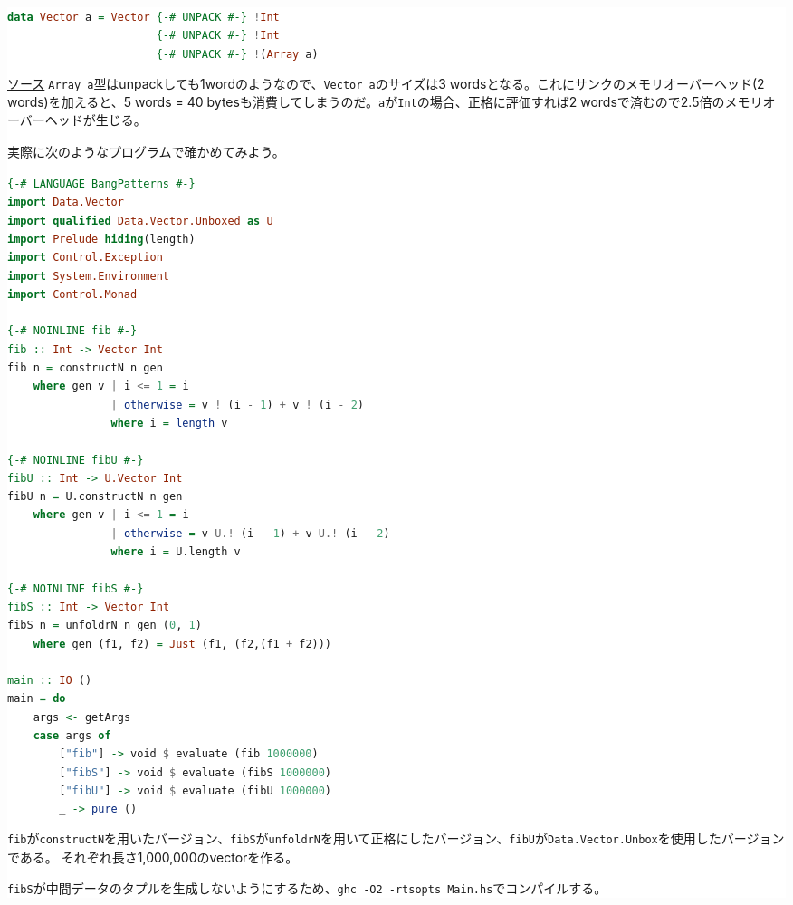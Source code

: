 ```haskell
data Vector a = Vector {-# UNPACK #-} !Int
                       {-# UNPACK #-} !Int
                       {-# UNPACK #-} !(Array a)
```
[ソース](http://hackage.haskell.org/package/vector-0.12.0.2/docs/src/Data.Vector.html#Vector)
`Array a`型はunpackしても1wordのようなので、`Vector a`のサイズは3 wordsとなる。これにサンクのメモリオーバーヘッド(2 words)を加えると、5 words = 40 bytesも消費してしまうのだ。`a`が`Int`の場合、正格に評価すれば2 wordsで済むので2.5倍のメモリオーバーヘッドが生じる。

実際に次のようなプログラムで確かめてみよう。

```haskell:Main.hs
{-# LANGUAGE BangPatterns #-}
import Data.Vector
import qualified Data.Vector.Unboxed as U
import Prelude hiding(length)
import Control.Exception
import System.Environment
import Control.Monad

{-# NOINLINE fib #-}
fib :: Int -> Vector Int
fib n = constructN n gen
    where gen v | i <= 1 = i
                | otherwise = v ! (i - 1) + v ! (i - 2)
                where i = length v

{-# NOINLINE fibU #-}
fibU :: Int -> U.Vector Int
fibU n = U.constructN n gen
    where gen v | i <= 1 = i
                | otherwise = v U.! (i - 1) + v U.! (i - 2)
                where i = U.length v

{-# NOINLINE fibS #-}
fibS :: Int -> Vector Int
fibS n = unfoldrN n gen (0, 1) 
    where gen (f1, f2) = Just (f1, (f2,(f1 + f2)))

main :: IO ()
main = do
    args <- getArgs
    case args of
        ["fib"] -> void $ evaluate (fib 1000000)
        ["fibS"] -> void $ evaluate (fibS 1000000)
        ["fibU"] -> void $ evaluate (fibU 1000000)
        _ -> pure ()
```
`fib`が`constructN`を用いたバージョン、`fibS`が`unfoldrN`を用いて正格にしたバージョン、`fibU`が`Data.Vector.Unbox`を使用したバージョンである。
それぞれ長さ1,000,000のvectorを作る。

`fibS`が中間データのタプルを生成しないようにするため、`ghc -O2 -rtsopts Main.hs`でコンパイルする。
